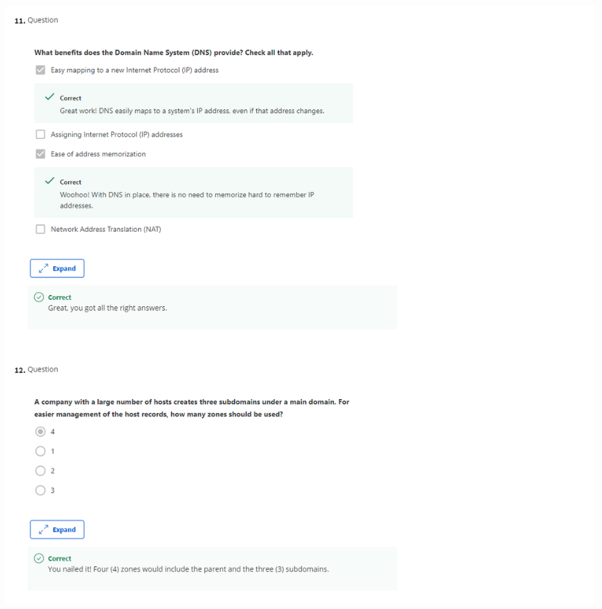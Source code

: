 <img src="./media/image214.png" style="width:5.94306in;height:9in"
alt="A screenshot of a computer Description automatically generated with low confidence" />
